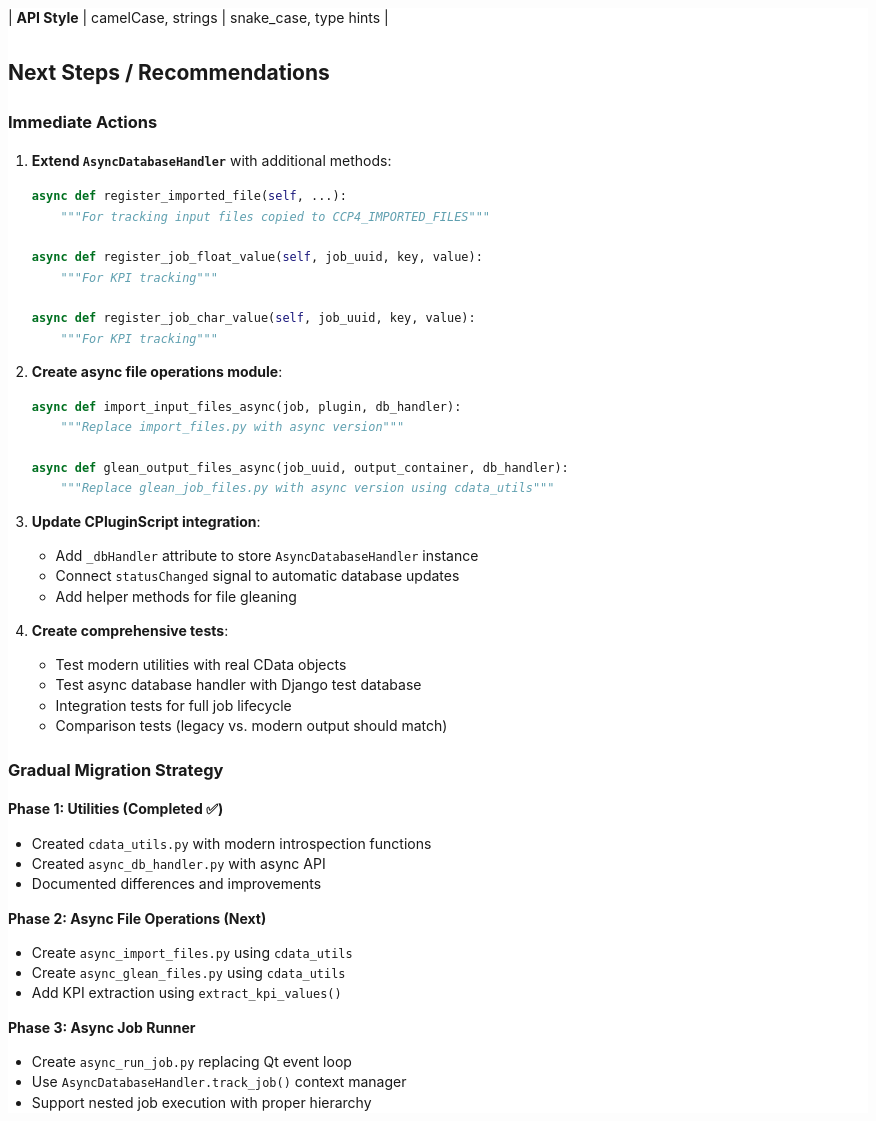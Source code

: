 | **API Style** | camelCase, strings | snake_case, type hints |

## Next Steps / Recommendations

### Immediate Actions

1. **Extend `AsyncDatabaseHandler`** with additional methods:
   ```python
   async def register_imported_file(self, ...):
       """For tracking input files copied to CCP4_IMPORTED_FILES"""

   async def register_job_float_value(self, job_uuid, key, value):
       """For KPI tracking"""

   async def register_job_char_value(self, job_uuid, key, value):
       """For KPI tracking"""
   ```

2. **Create async file operations module**:
   ```python
   async def import_input_files_async(job, plugin, db_handler):
       """Replace import_files.py with async version"""

   async def glean_output_files_async(job_uuid, output_container, db_handler):
       """Replace glean_job_files.py with async version using cdata_utils"""
   ```

3. **Update CPluginScript integration**:
   - Add `_dbHandler` attribute to store `AsyncDatabaseHandler` instance
   - Connect `statusChanged` signal to automatic database updates
   - Add helper methods for file gleaning

4. **Create comprehensive tests**:
   - Test modern utilities with real CData objects
   - Test async database handler with Django test database
   - Integration tests for full job lifecycle
   - Comparison tests (legacy vs. modern output should match)

### Gradual Migration Strategy

**Phase 1: Utilities (Completed ✅)**
- Created `cdata_utils.py` with modern introspection functions
- Created `async_db_handler.py` with async API
- Documented differences and improvements

**Phase 2: Async File Operations (Next)**
- Create `async_import_files.py` using `cdata_utils`
- Create `async_glean_files.py` using `cdata_utils`
- Add KPI extraction using `extract_kpi_values()`

**Phase 3: Async Job Runner**
- Create `async_run_job.py` replacing Qt event loop
- Use `AsyncDatabaseHandler.track_job()` context manager
- Support nested job execution with proper hierarchy
